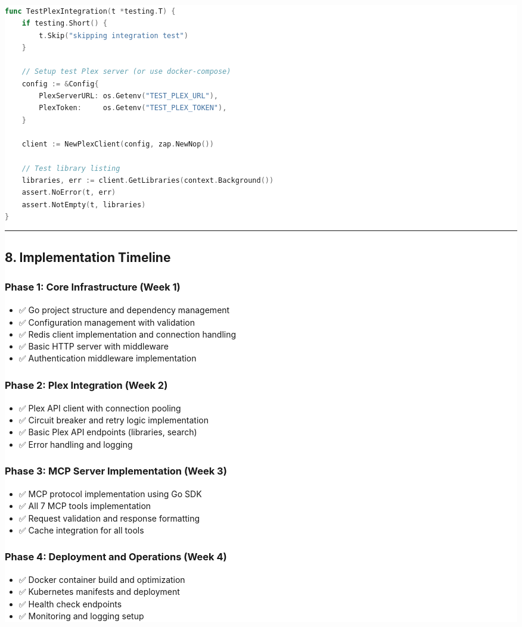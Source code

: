 ```go
func TestPlexIntegration(t *testing.T) {
    if testing.Short() {
        t.Skip("skipping integration test")
    }
    
    // Setup test Plex server (or use docker-compose)
    config := &Config{
        PlexServerURL: os.Getenv("TEST_PLEX_URL"),
        PlexToken:     os.Getenv("TEST_PLEX_TOKEN"),
    }
    
    client := NewPlexClient(config, zap.NewNop())
    
    // Test library listing
    libraries, err := client.GetLibraries(context.Background())
    assert.NoError(t, err)
    assert.NotEmpty(t, libraries)
}
```

---

## 8. Implementation Timeline

### Phase 1: Core Infrastructure (Week 1)
- ✅ Go project structure and dependency management
- ✅ Configuration management with validation
- ✅ Redis client implementation and connection handling
- ✅ Basic HTTP server with middleware
- ✅ Authentication middleware implementation

### Phase 2: Plex Integration (Week 2)  
- ✅ Plex API client with connection pooling
- ✅ Circuit breaker and retry logic implementation
- ✅ Basic Plex API endpoints (libraries, search)
- ✅ Error handling and logging

### Phase 3: MCP Server Implementation (Week 3)
- ✅ MCP protocol implementation using Go SDK
- ✅ All 7 MCP tools implementation
- ✅ Request validation and response formatting
- ✅ Cache integration for all tools

### Phase 4: Deployment and Operations (Week 4)
- ✅ Docker container build and optimization
- ✅ Kubernetes manifests and deployment
- ✅ Health check endpoints
- ✅ Monitoring and logging setup
